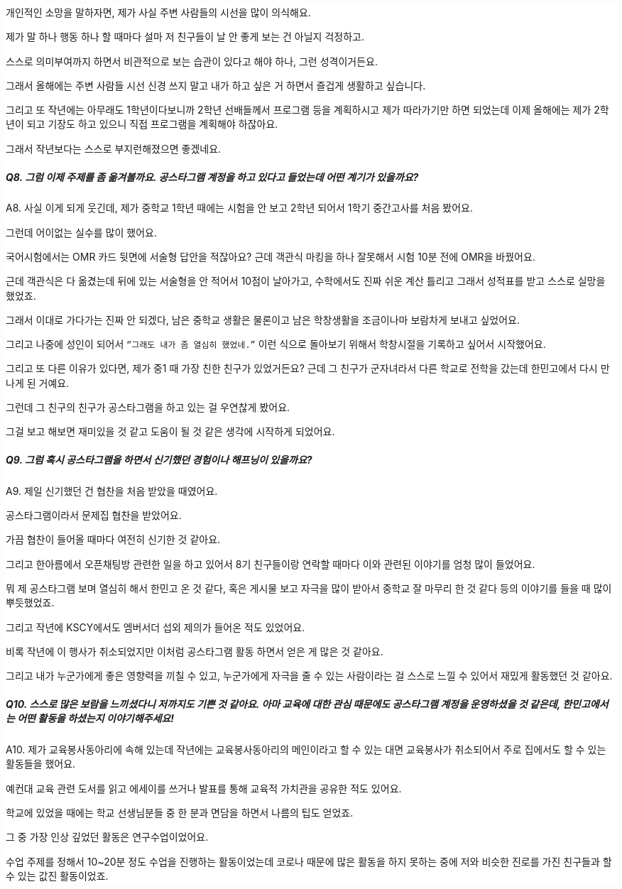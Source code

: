 개인적인 소망을 말하자면, 제가 사실 주변 사람들의 시선을 많이 의식해요.

제가 말 하나 행동 하나 할 때마다 설마 저 친구들이 날 안 좋게 보는 건 아닐지 걱정하고.

스스로 의미부여까지 하면서 비관적으로 보는 습관이 있다고 해야 하나, 그런 성격이거든요.

그래서 올해에는 주변 사람들 시선 신경 쓰지 말고 내가 하고 싶은 거 하면서 즐겁게 생활하고 싶습니다.

그리고 또 작년에는 아무래도 1학년이다보니까 2학년 선배들께서 프로그램 등을 계획하시고 제가 따라가기만 하면 되었는데 이제 올해에는 제가 2학년이 되고 기장도 하고 있으니 직접 프로그램을 계획해야 하잖아요.

그래서 작년보다는 스스로 부지런해졌으면 좋겠네요.

##### Q8. 그럼 이제 주제를 좀 옮겨볼까요. 공스타그램 계정을 하고 있다고 들었는데 어떤 계기가 있을까요?

A8. 사실 이게 되게 웃긴데, 제가 중학교 1학년 때에는 시험을 안 보고 2학년 되어서 1학기 중간고사를 처음 봤어요.

그런데 어이없는 실수를 많이 했어요.

국어시험에서는 OMR 카드 뒷면에 서술형 답안을 적잖아요? 근데 객관식 마킹을 하나 잘못해서 시험 10분 전에 OMR을 바꿨어요.

근데 객관식은 다 옮겼는데 뒤에 있는 서술형을 안 적어서 10점이 날아가고, 수학에서도 진짜 쉬운 계산 틀리고 그래서 성적표를 받고 스스로 실망을 했었죠.

그래서 이대로 가다가는 진짜 안 되겠다, 남은 중학교 생활은 물론이고 남은 학창생활을 조금이나마 보람차게 보내고 싶었어요.

그리고 나중에 성인이 되어서 `“그래도 내가 좀 열심히 했었네.”` 이런 식으로 돌아보기 위해서 학창시절을 기록하고 싶어서 시작했어요.

그리고 또 다른 이유가 있다면, 제가 중1 때 가장 친한 친구가 있었거든요? 근데 그 친구가 군자녀라서 다른 학교로 전학을 갔는데 한민고에서 다시 만나게 된 거예요.

그런데 그 친구의 친구가 공스타그램을 하고 있는 걸 우연찮게 봤어요.

그걸 보고 해보면 재미있을 것 같고 도움이 될 것 같은 생각에 시작하게 되었어요.

##### Q9. 그럼 혹시 공스타그램을 하면서 신기했던 경험이나 해프닝이 있을까요?

A9. 제일 신기했던 건 협찬을 처음 받았을 때였어요.

공스타그램이라서 문제집 협찬을 받았어요.

가끔 협찬이 들어올 때마다 여전히 신기한 것 같아요.

그리고 한아름에서 오픈채팅방 관련한 일을 하고 있어서 8기 친구들이랑 연락할 때마다 이와 관련된 이야기를 엄청 많이 들었어요.

뭐 제 공스타그램 보며 열심히 해서 한민고 온 것 같다, 혹은 게시물 보고 자극을 많이 받아서 중학교 잘 마무리 한 것 같다 등의 이야기를 들을 때 많이 뿌듯했었죠.

그리고 작년에 KSCY에서도 엠버서더 섭외 제의가 들어온 적도 있었어요.

비록 작년에 이 행사가 취소되었지만 이처럼 공스타그램 활동 하면서 얻은 게 많은 것 같아요.

그리고 내가 누군가에게 좋은 영향력을 끼칠 수 있고, 누군가에게 자극을 줄 수 있는 사람이라는 걸 스스로 느낄 수 있어서 재밌게 활동했던 것 같아요.

##### Q10. 스스로 많은 보람을 느끼셨다니 저까지도 기쁜 것 같아요. 아마 교육에 대한 관심 때문에도 공스타그램 계정을 운영하셨을 것 같은데, 한민고에서는 어떤 활동을 하셨는지 이야기해주세요!

A10. 제가 교육봉사동아리에 속해 있는데 작년에는 교육봉사동아리의 메인이라고 할 수 있는 대면 교육봉사가 취소되어서 주로 집에서도 할 수 있는 활동들을 했어요.

예컨대 교육 관련 도서를 읽고 에세이를 쓰거나 발표를 통해 교육적 가치관을 공유한 적도 있어요.

학교에 있었을 때에는 학교 선생님분들 중 한 분과 면담을 하면서 나름의 팁도 얻었죠.

그 중 가장 인상 깊었던 활동은 연구수업이었어요.

수업 주제를 정해서 10~20분 정도 수업을 진행하는 활동이었는데 코로나 때문에 많은 활동을 하지 못하는 중에 저와 비슷한 진로를 가진 친구들과 할 수 있는 값진 활동이었죠.
